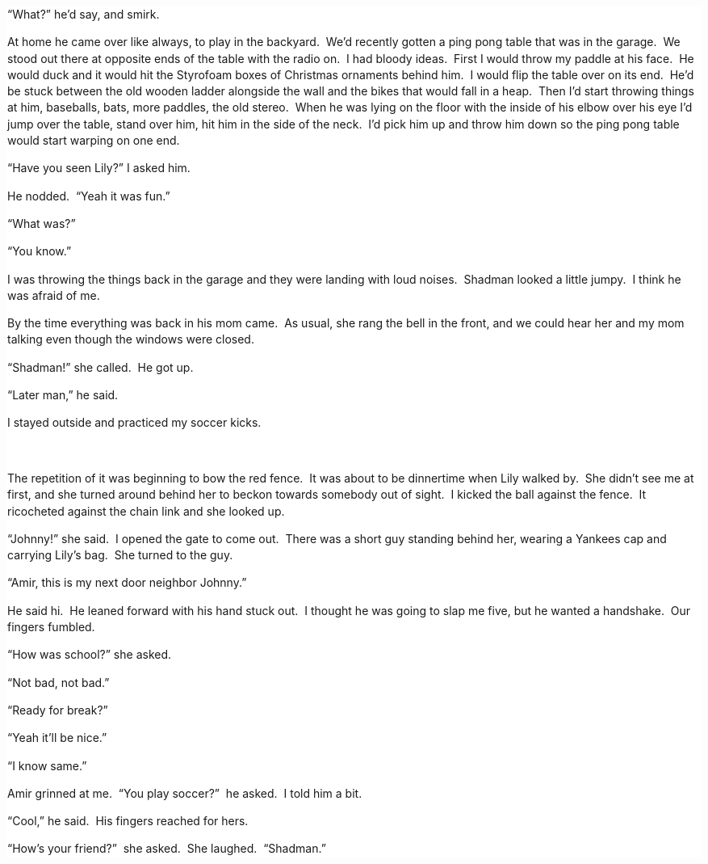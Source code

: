  “What?” he’d say, and smirk.

 At home he came over like always, to play in the backyard.  We’d recently gotten a ping pong table that was in the garage.  We stood out there at opposite ends of the table with the radio on.  I had bloody ideas.  First I would throw my paddle at his face.  He would duck and it would hit the Styrofoam boxes of Christmas ornaments behind him.  I would flip the table over on its end.  He’d be stuck between the old wooden ladder alongside the wall and the bikes that would fall in a heap.  Then I’d start throwing things at him, baseballs, bats, more paddles, the old stereo.  When he was lying on the floor with the inside of his elbow over his eye I’d jump over the table, stand over him, hit him in the side of the neck.  I’d pick him up and throw him down so the ping pong table would start warping on one end.  

 “Have you seen Lily?” I asked him.

 He nodded.  “Yeah it was fun.”

 “What was?”

 “You know.”

 I was throwing the things back in the garage and they were landing with loud noises.  Shadman looked a little jumpy.  I think he was afraid of me.

 By the time everything was back in his mom came.  As usual, she rang the bell in the front, and we could hear her and my mom talking even though the windows were closed.

 “Shadman!” she called.  He got up.  

 “Later man,” he said.

 I stayed outside and practiced my soccer kicks.  

  

 The repetition of it was beginning to bow the red fence.  It was about to be dinnertime when Lily walked by.  She didn’t see me at first, and she turned around behind her to beckon towards somebody out of sight.  I kicked the ball against the fence.  It ricocheted against the chain link and she looked up.   

 “Johnny!” she said.  I opened the gate to come out.  There was a short guy standing behind her, wearing a Yankees cap and carrying Lily’s bag.  She turned to the guy.

 “Amir, this is my next door neighbor Johnny.”

 He said hi.  He leaned forward with his hand stuck out.  I thought he was going to slap me five, but he wanted a handshake.  Our fingers fumbled.   

 “How was school?” she asked.

 “Not bad, not bad.”

 “Ready for break?”

 “Yeah it’ll be nice.”

 “I know same.”

 Amir grinned at me.  “You play soccer?”  he asked.  I told him a bit.  

 “Cool,” he said.  His fingers reached for hers.

 “How’s your friend?”  she asked.  She laughed.  “Shadman.”

